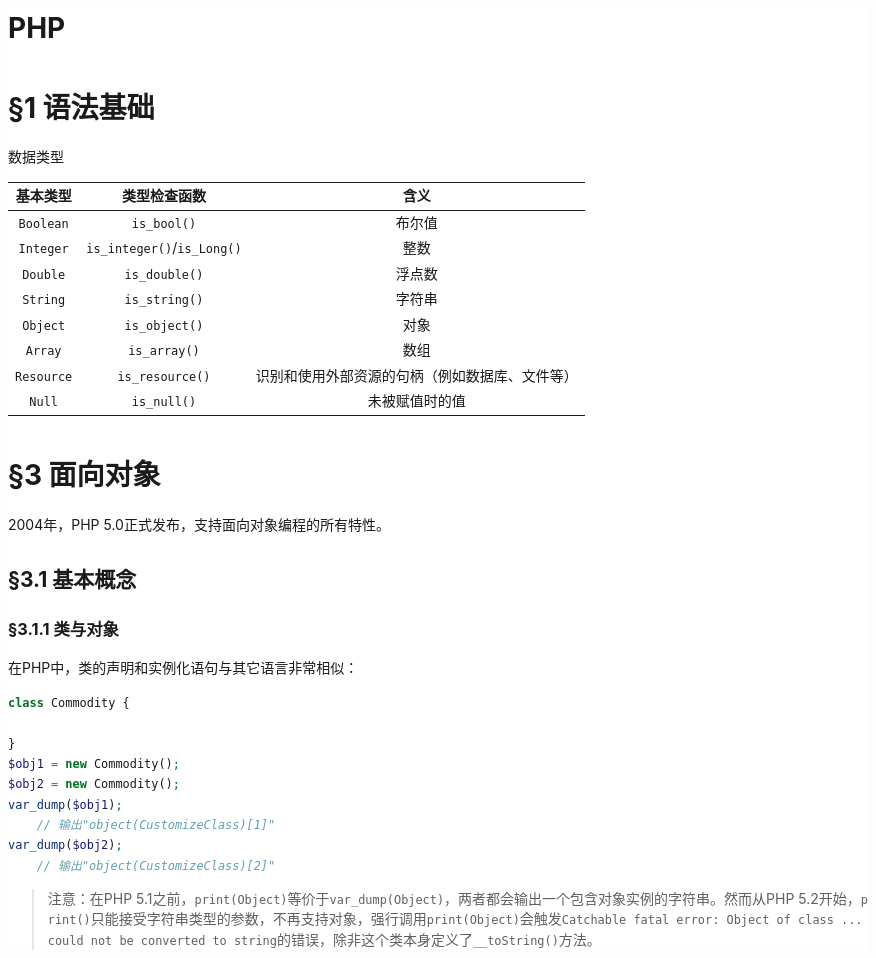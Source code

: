 # PHP

# §1 语法基础



数据类型

|  基本类型  |        类型检查函数        |                      含义                      |
| :--------: | :------------------------: | :--------------------------------------------: |
| `Boolean`  |        `is_bool()`         |                     布尔值                     |
| `Integer`  | `is_integer()`/`is_Long()` |                      整数                      |
|  `Double`  |       `is_double()`        |                     浮点数                     |
|  `String`  |       `is_string()`        |                     字符串                     |
|  `Object`  |       `is_object()`        |                      对象                      |
|  `Array`   |        `is_array()`        |                      数组                      |
| `Resource` |      `is_resource()`       | 识别和使用外部资源的句柄（例如数据库、文件等） |
|   `Null`   |        `is_null()`         |                 未被赋值时的值                 |





# §3 面向对象

2004年，PHP 5.0正式发布，支持面向对象编程的所有特性。

## §3.1 基本概念

### §3.1.1 类与对象

在PHP中，类的声明和实例化语句与其它语言非常相似：

```php
class Commodity {

}
$obj1 = new Commodity();
$obj2 = new Commodity();
var_dump($obj1);
	// 输出"object(CustomizeClass)[1]"
var_dump($obj2);
	// 输出"object(CustomizeClass)[2]"
```

> 注意：在PHP 5.1之前，`print(Object)`等价于`var_dump(Object)`，两者都会输出一个包含对象实例的字符串。然而从PHP 5.2开始，`print()`只能接受字符串类型的参数，不再支持对象，强行调用`print(Object)`会触发`Catchable fatal error: Object of class ... could not be converted to string`的错误，除非这个类本身定义了`__toString()`方法。
